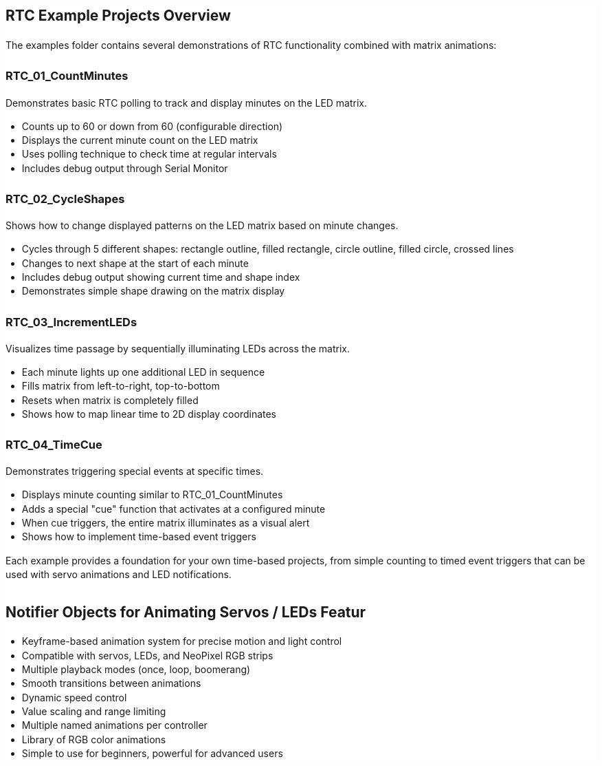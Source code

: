 ## RTC Example Projects Overview

The examples folder contains several demonstrations of RTC functionality combined with matrix animations:

### RTC_01_CountMinutes
Demonstrates basic RTC polling to track and display minutes on the LED matrix.
- Counts up to 60 or down from 60 (configurable direction)
- Displays the current minute count on the LED matrix
- Uses polling technique to check time at regular intervals
- Includes debug output through Serial Monitor

### RTC_02_CycleShapes
Shows how to change displayed patterns on the LED matrix based on minute changes.
- Cycles through 5 different shapes: rectangle outline, filled rectangle, circle outline, filled circle, crossed lines
- Changes to next shape at the start of each minute
- Includes debug output showing current time and shape index
- Demonstrates simple shape drawing on the matrix display

### RTC_03_IncrementLEDs
Visualizes time passage by sequentially illuminating LEDs across the matrix.
- Each minute lights up one additional LED in sequence
- Fills matrix from left-to-right, top-to-bottom
- Resets when matrix is completely filled
- Shows how to map linear time to 2D display coordinates

### RTC_04_TimeCue
Demonstrates triggering special events at specific times.
- Displays minute counting similar to RTC_01_CountMinutes
- Adds a special "cue" function that activates at a configured minute
- When cue triggers, the entire matrix illuminates as a visual alert
- Shows how to implement time-based event triggers

Each example provides a foundation for your own time-based projects, from simple counting to timed event triggers that can be used with servo animations and LED notifications.





## Notifier Objects for Animating Servos / LEDs Featur

- Keyframe-based animation system for precise motion and light control
- Compatible with servos, LEDs, and NeoPixel RGB strips
- Multiple playback modes (once, loop, boomerang)
- Smooth transitions between animations
- Dynamic speed control
- Value scaling and range limiting
- Multiple named animations per controller
- Library of RGB color animations
- Simple to use for beginners, powerful for advanced users
